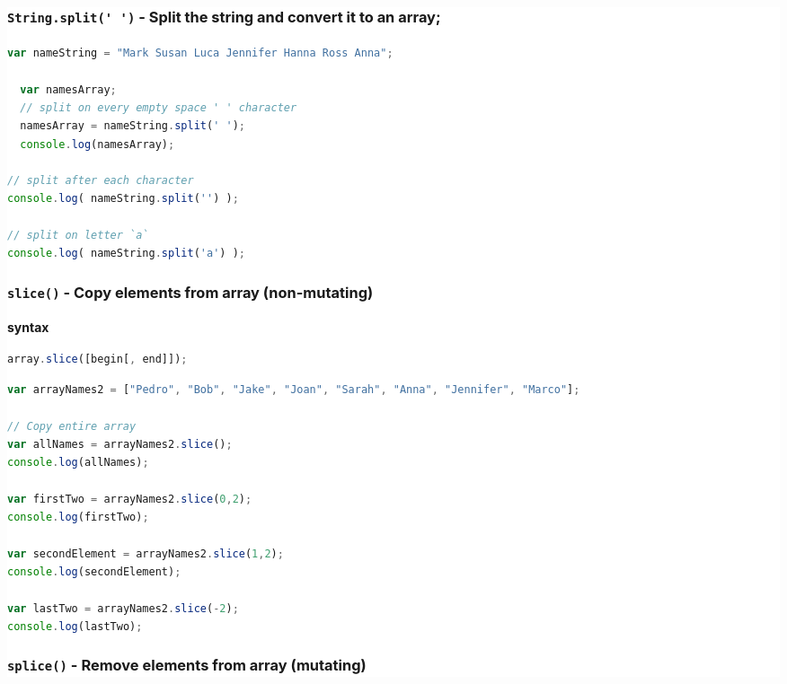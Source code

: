 





### `String.split(' ')` - Split the string and convert it to an array;



```js
var nameString = "Mark Susan Luca Jennifer Hanna Ross Anna";

  var namesArray;
  // split on every empty space ' ' character
  namesArray = nameString.split(' ');
  console.log(namesArray);

// split after each character
console.log( nameString.split('') );

// split on letter `a`
console.log( nameString.split('a') );
```



### `slice()` - Copy elements from array (non-mutating)

**syntax**

```js
array.slice([begin[, end]]);
```



```js
var arrayNames2 = ["Pedro", "Bob", "Jake", "Joan", "Sarah", "Anna", "Jennifer", "Marco"];

// Copy entire array
var allNames = arrayNames2.slice();
console.log(allNames);

var firstTwo = arrayNames2.slice(0,2);
console.log(firstTwo);

var secondElement = arrayNames2.slice(1,2);
console.log(secondElement);

var lastTwo = arrayNames2.slice(-2);
console.log(lastTwo);
```







### `splice()` - Remove elements from array (mutating)
